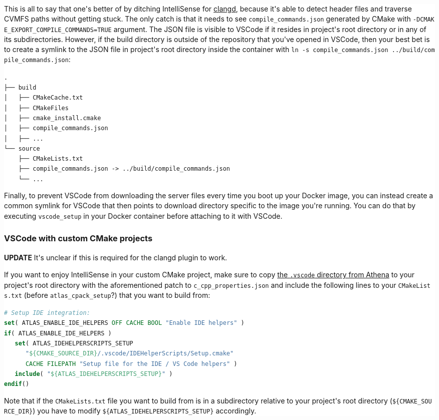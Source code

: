 
This is all to say that one's better of by ditching IntelliSense for [clangd](https://marketplace.visualstudio.com/items?itemName=llvm-vs-code-extensions.vscode-clangd), because it's able to detect header files and traverse CVMFS paths without getting stuck.
The only catch is that it needs to see `compile_commands.json` generated by CMake with `-DCMAKE_EXPORT_COMPILE_COMMANDS=TRUE` argument.
The JSON file is visible to VSCode if it resides in project's root directory or in any of its subdirectories.
However, if the build directory is outside of the repository that you've opened in VSCode, then your best bet is to create a symlink to the JSON file in project's root directory inside the container with `ln -s compile_commands.json ../build/compile_commands.json`:

```
.
├── build
│   ├── CMakeCache.txt
│   ├── CMakeFiles
│   ├── cmake_install.cmake
│   ├── compile_commands.json
│   ├── ...
└── source
    ├── CMakeLists.txt
    ├── compile_commands.json -> ../build/compile_commands.json
    └── ...
```

Finally, to prevent VSCode from downloading the server files every time you boot up your Docker image, you can instead create a common symlink for VSCode that then points to download directory specific to the image you're running.
You can do that by executing `vscode_setup` in your Docker container before attaching to it with VSCode.

### VSCode with custom CMake projects

**UPDATE** It's unclear if this is required for the clangd plugin to work.

If you want to enjoy IntelliSense in your custom CMake project, make sure to copy [the `.vscode` directory from Athena](https://gitlab.cern.ch/atlas/athena/-/tree/main/.vscode) to your project's root directory with the aforementioned patch to `c_cpp_properties.json` and include the following lines to your `CMakeLists.txt` (before `atlas_cpack_setup`?) that you want to build from:

```cmake
# Setup IDE integration:
set( ATLAS_ENABLE_IDE_HELPERS OFF CACHE BOOL "Enable IDE helpers" )
if( ATLAS_ENABLE_IDE_HELPERS )
   set( ATLAS_IDEHELPERSCRIPTS_SETUP
      "${CMAKE_SOURCE_DIR}/.vscode/IDEHelperScripts/Setup.cmake"
      CACHE FILEPATH "Setup file for the IDE / VS Code helpers" )
   include( "${ATLAS_IDEHELPERSCRIPTS_SETUP}" )
endif()
```

Note that if the `CMakeLists.txt` file you want to build from is in a subdirectory relative to your project's root directory (`${CMAKE_SOURCE_DIR}`) you have to modify `${ATLAS_IDEHELPERSCRIPTS_SETUP}` accordingly.
